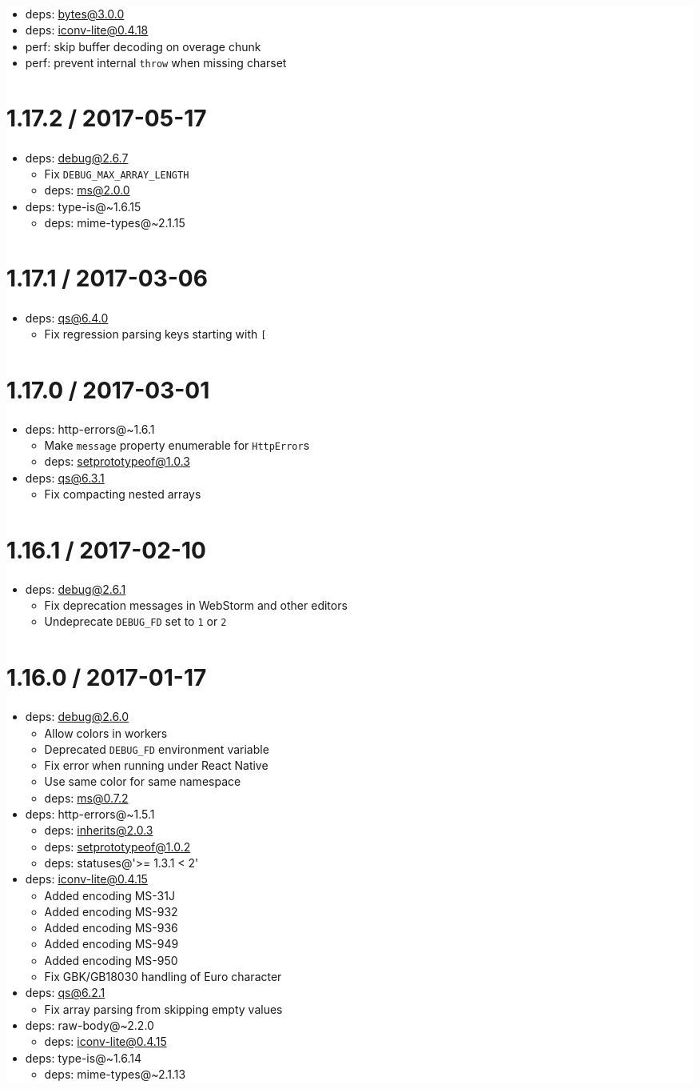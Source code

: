   - deps: bytes@3.0.0
  - deps: iconv-lite@0.4.18
  - perf: skip buffer decoding on overage chunk
- perf: prevent internal `throw` when missing charset

# 1.17.2 / 2017-05-17

- deps: debug@2.6.7
  - Fix `DEBUG_MAX_ARRAY_LENGTH`
  - deps: ms@2.0.0
- deps: type-is@~1.6.15
  - deps: mime-types@~2.1.15

# 1.17.1 / 2017-03-06

- deps: qs@6.4.0
  - Fix regression parsing keys starting with `[`

# 1.17.0 / 2017-03-01

- deps: http-errors@~1.6.1
  - Make `message` property enumerable for `HttpError`s
  - deps: setprototypeof@1.0.3
- deps: qs@6.3.1
  - Fix compacting nested arrays

# 1.16.1 / 2017-02-10

- deps: debug@2.6.1
  - Fix deprecation messages in WebStorm and other editors
  - Undeprecate `DEBUG_FD` set to `1` or `2`

# 1.16.0 / 2017-01-17

- deps: debug@2.6.0
  - Allow colors in workers
  - Deprecated `DEBUG_FD` environment variable
  - Fix error when running under React Native
  - Use same color for same namespace
  - deps: ms@0.7.2
- deps: http-errors@~1.5.1
  - deps: inherits@2.0.3
  - deps: setprototypeof@1.0.2
  - deps: statuses@'>= 1.3.1 < 2'
- deps: iconv-lite@0.4.15
  - Added encoding MS-31J
  - Added encoding MS-932
  - Added encoding MS-936
  - Added encoding MS-949
  - Added encoding MS-950
  - Fix GBK/GB18030 handling of Euro character
- deps: qs@6.2.1
  - Fix array parsing from skipping empty values
- deps: raw-body@~2.2.0
  - deps: iconv-lite@0.4.15
- deps: type-is@~1.6.14
  - deps: mime-types@~2.1.13

